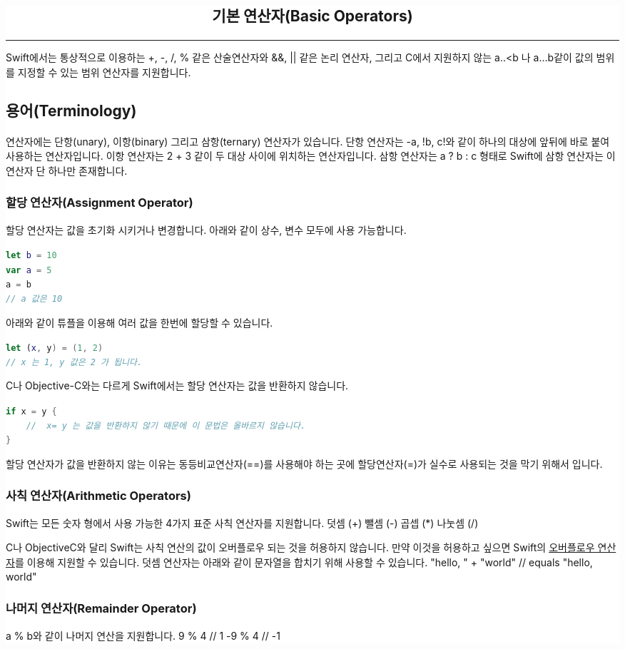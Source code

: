 <div align=center>

## 기본 연산자(Basic Operators)
----
</div>

Swift에서는 통상적으로 이용하는 +, -, /, % 같은 산술연산자와 &&, || 같은 논리 연산자, 그리고 C에서 지원하지 않는 a..<b 나 a…b같이 값의 범위를 지정할 수 있는 범위 연산자를 지원합니다.

## 용어(Terminology)

연산자에는 단항(unary), 이항(binary) 그리고 삼항(ternary) 연산자가 있습니다.
단항 연산자는 -a, !b, c!와 같이 하나의 대상에 앞뒤에 바로 붙여 사용하는 연산자입니다.
이항 연산자는 2 + 3 같이 두 대상 사이에 위치하는 연산자입니다.
삼항 연산자는 a ? b : c 형태로 Swift에 삼항 연산자는 이 연산자 단 하나만 존재합니다.

### 할당 연산자(Assignment Operator)
할당 연산자는 값을 초기화 시키거나 변경합니다. 아래와 같이 상수, 변수 모두에 사용 가능합니다.
```swift
let b = 10
var a = 5
a = b
// a 값은 10
```
아래와 같이 튜플을 이용해 여러 값을 한번에 할당할 수 있습니다.
```swift
let (x, y) = (1, 2)
// x 는 1, y 값은 2 가 됩니다.
```
C나 Objective-C와는 다르게 Swift에서는 할당 연산자는 값을 반환하지 않습니다.
```swift
if x = y {
    //  x= y 는 값을 반환하지 않기 때문에 이 문법은 올바르지 않습니다.
}
```
할당 연산자가 값을 반환하지 않는 이유는 동등비교연산자(==)를 사용해야 하는 곳에 할당연산자(=)가 실수로 사용되는 것을 막기 위해서 입니다.

### 사칙 연산자(Arithmetic Operators)

Swift는 모든 숫자 형에서 사용 가능한 4가지 표준 사칙 연산자를 지원합니다.
덧셈 (+)
뺄셈 (-)
곱셉 (*)
나눗셈 (/)

C나 ObjectiveC와 달리 Swift는 사칙 연산의 값이 오버플로우 되는 것을 허용하지 않습니다. 
만약 이것을 허용하고 싶으면 Swift의 [오버플로우 연산자](AdvancedOperators.md)를 이용해 지원할 수 있습니다. 
덧셈 연산자는 아래와 같이 문자열을 합치기 위해 사용할 수 있습니다.
"hello, " + "world"  // equals "hello, world"

### 나머지 연산자(Remainder Operator)
a % b와 같이 나머지 연산을 지원합니다.
9 % 4    // 1
-9 % 4   // -1
